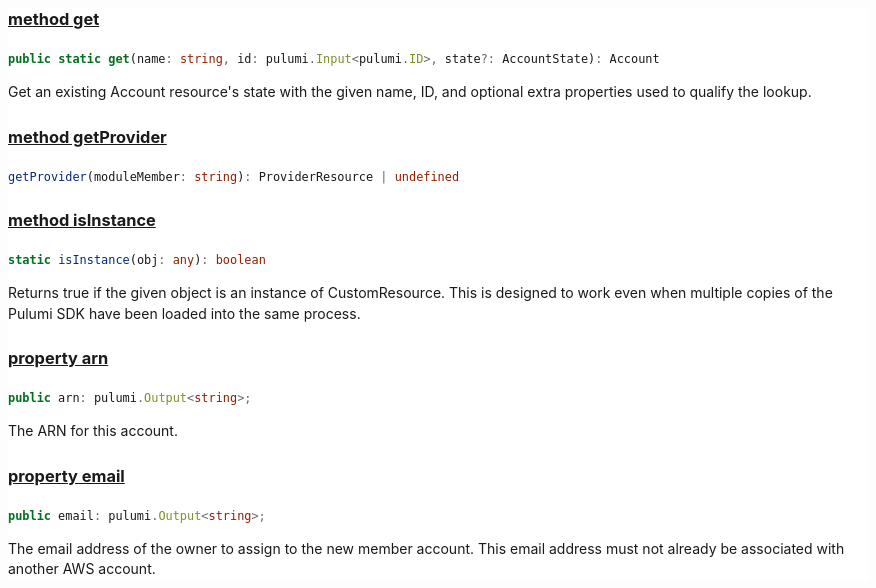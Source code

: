 <h3 class="pdoc-member-header">
<a class="pdoc-child-name" href="https://github.com/pulumi/pulumi-aws/blob/master/sdk/nodejs/organizations/account.ts#L22">method get</a>
</h3>

```typescript
public static get(name: string, id: pulumi.Input<pulumi.ID>, state?: AccountState): Account
```


Get an existing Account resource's state with the given name, ID, and optional extra
properties used to qualify the lookup.

<h3 class="pdoc-member-header">
<a class="pdoc-child-name" href="https://github.com/pulumi/pulumi-aws/blob/master/sdk/nodejs/node_modules/@pulumi/pulumi/resource.d.ts#L13">method getProvider</a>
</h3>

```typescript
getProvider(moduleMember: string): ProviderResource | undefined
```

<h3 class="pdoc-member-header">
<a class="pdoc-child-name" href="https://github.com/pulumi/pulumi-aws/blob/master/sdk/nodejs/node_modules/@pulumi/pulumi/resource.d.ts#L85">method isInstance</a>
</h3>

```typescript
static isInstance(obj: any): boolean
```


Returns true if the given object is an instance of CustomResource.  This is designed to work even when
multiple copies of the Pulumi SDK have been loaded into the same process.

<h3 class="pdoc-member-header">
<a class="pdoc-child-name" href="https://github.com/pulumi/pulumi-aws/blob/master/sdk/nodejs/organizations/account.ts#L29">property arn</a>
</h3>

```typescript
public arn: pulumi.Output<string>;
```


The ARN for this account.

<h3 class="pdoc-member-header">
<a class="pdoc-child-name" href="https://github.com/pulumi/pulumi-aws/blob/master/sdk/nodejs/organizations/account.ts#L33">property email</a>
</h3>

```typescript
public email: pulumi.Output<string>;
```


The email address of the owner to assign to the new member account. This email address must not already be associated with another AWS account.
